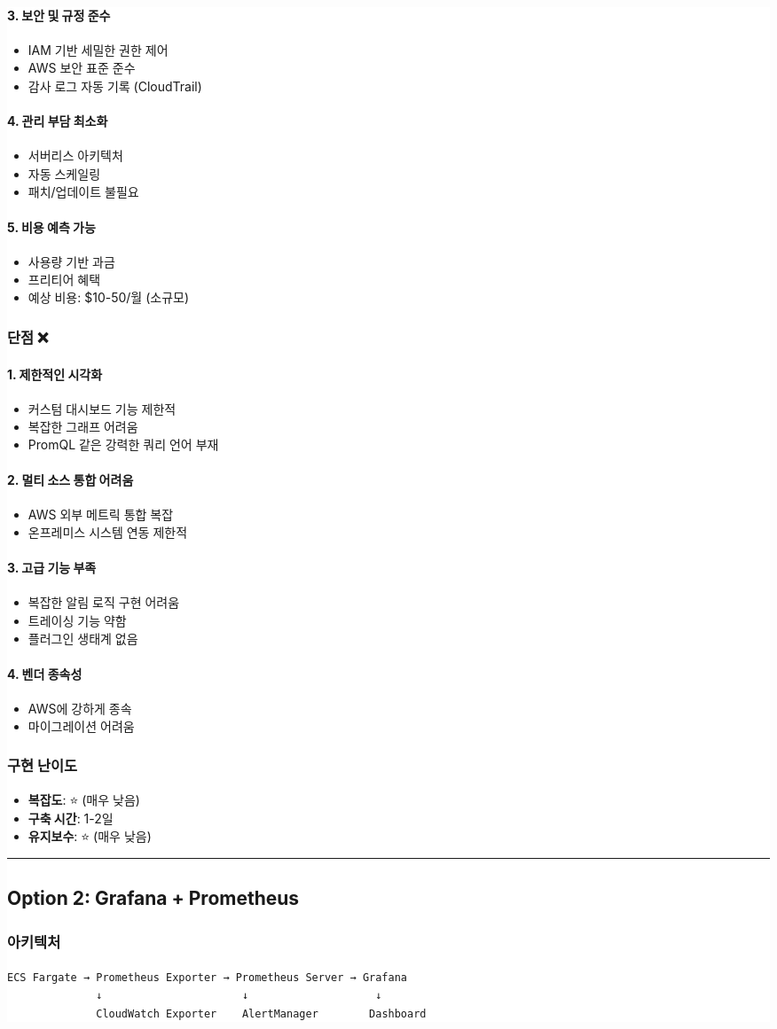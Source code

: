 #### 3. **보안 및 규정 준수**
- IAM 기반 세밀한 권한 제어
- AWS 보안 표준 준수
- 감사 로그 자동 기록 (CloudTrail)

#### 4. **관리 부담 최소화**
- 서버리스 아키텍처
- 자동 스케일링
- 패치/업데이트 불필요

#### 5. **비용 예측 가능**
- 사용량 기반 과금
- 프리티어 혜택
- 예상 비용: $10-50/월 (소규모)

### 단점 ❌

#### 1. **제한적인 시각화**
- 커스텀 대시보드 기능 제한적
- 복잡한 그래프 어려움
- PromQL 같은 강력한 쿼리 언어 부재

#### 2. **멀티 소스 통합 어려움**
- AWS 외부 메트릭 통합 복잡
- 온프레미스 시스템 연동 제한적

#### 3. **고급 기능 부족**
- 복잡한 알림 로직 구현 어려움
- 트레이싱 기능 약함
- 플러그인 생태계 없음

#### 4. **벤더 종속성**
- AWS에 강하게 종속
- 마이그레이션 어려움

### 구현 난이도
- **복잡도**: ⭐ (매우 낮음)
- **구축 시간**: 1-2일
- **유지보수**: ⭐ (매우 낮음)

---

## Option 2: Grafana + Prometheus

### 아키텍처
```
ECS Fargate → Prometheus Exporter → Prometheus Server → Grafana
              ↓                      ↓                    ↓
              CloudWatch Exporter    AlertManager        Dashboard
```
